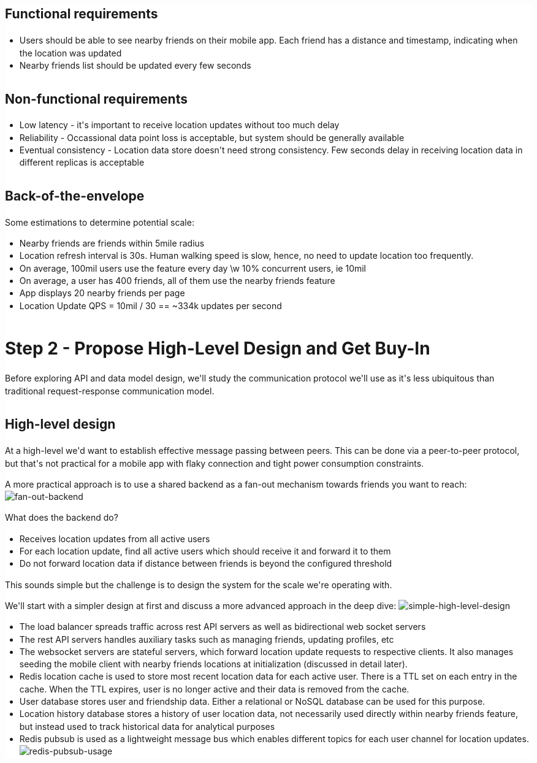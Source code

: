 ## Functional requirements
 * Users should be able to see nearby friends on their mobile app. Each friend has a distance and timestamp, indicating when the location was updated
 * Nearby friends list should be updated every few seconds

## Non-functional requirements
 * Low latency - it's important to receive location updates without too much delay
 * Reliability - Occassional data point loss is acceptable, but system should be generally available
 * Eventual consistency - Location data store doesn't need strong consistency. Few seconds delay in receiving location data in different replicas is acceptable

## Back-of-the-envelope
Some estimations to determine potential scale:
 * Nearby friends are friends within 5mile radius
 * Location refresh interval is 30s. Human walking speed is slow, hence, no need to update location too frequently.
 * On average, 100mil users use the feature every day \w 10% concurrent users, ie 10mil
 * On average, a user has 400 friends, all of them use the nearby friends feature
 * App displays 20 nearby friends per page
 * Location Update QPS = 10mil / 30 == ~334k updates per second

# Step 2 - Propose High-Level Design and Get Buy-In
Before exploring API and data model design, we'll study the communication protocol we'll use as it's less ubiquitous than traditional request-response communication model.

## High-level design
At a high-level we'd want to establish effective message passing between peers. This can be done via a peer-to-peer protocol, but that's not practical for a mobile app with flaky connection and tight power consumption constraints.

A more practical approach is to use a shared backend as a fan-out mechanism towards friends you want to reach:
![fan-out-backend](images/fan-out-backend.png)

What does the backend do?
 * Receives location updates from all active users
 * For each location update, find all active users which should receive it and forward it to them
 * Do not forward location data if distance between friends is beyond the configured threshold

This sounds simple but the challenge is to design the system for the scale we're operating with.

We'll start with a simpler design at first and discuss a more advanced approach in the deep dive:
![simple-high-level-design](images/simple-high-level-design.png)
 * The load balancer spreads traffic across rest API servers as well as bidirectional web socket servers
 * The rest API servers handles auxiliary tasks such as managing friends, updating profiles, etc
 * The websocket servers are stateful servers, which forward location update requests to respective clients. It also manages seeding the mobile client with nearby friends locations at initialization (discussed in detail later).
 * Redis location cache is used to store most recent location data for each active user. There is a TTL set on each entry in the cache. When the TTL expires, user is no longer active and their data is removed from the cache.
 * User database stores user and friendship data. Either a relational or NoSQL database can be used for this purpose.
 * Location history database stores a history of user location data, not necessarily used directly within nearby friends feature, but instead used to track historical data for analytical purposes
 * Redis pubsub is used as a lightweight message bus which enables different topics for each user channel for location updates.
![redis-pubsub-usage](images/redis-pubsub-usage.png)
